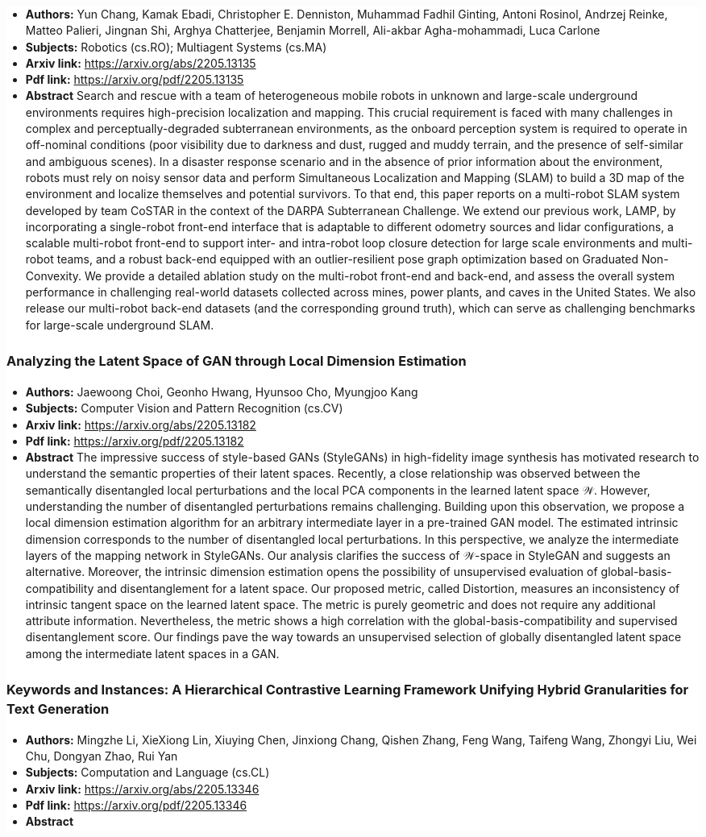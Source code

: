  - **Authors:** Yun Chang, Kamak Ebadi, Christopher E. Denniston, Muhammad Fadhil Ginting, Antoni Rosinol, Andrzej Reinke, Matteo Palieri, Jingnan Shi, Arghya Chatterjee, Benjamin Morrell, Ali-akbar Agha-mohammadi, Luca Carlone
 - **Subjects:** Robotics (cs.RO); Multiagent Systems (cs.MA)
 - **Arxiv link:** https://arxiv.org/abs/2205.13135
 - **Pdf link:** https://arxiv.org/pdf/2205.13135
 - **Abstract**
 Search and rescue with a team of heterogeneous mobile robots in unknown and large-scale underground environments requires high-precision localization and mapping. This crucial requirement is faced with many challenges in complex and perceptually-degraded subterranean environments, as the onboard perception system is required to operate in off-nominal conditions (poor visibility due to darkness and dust, rugged and muddy terrain, and the presence of self-similar and ambiguous scenes). In a disaster response scenario and in the absence of prior information about the environment, robots must rely on noisy sensor data and perform Simultaneous Localization and Mapping (SLAM) to build a 3D map of the environment and localize themselves and potential survivors. To that end, this paper reports on a multi-robot SLAM system developed by team CoSTAR in the context of the DARPA Subterranean Challenge. We extend our previous work, LAMP, by incorporating a single-robot front-end interface that is adaptable to different odometry sources and lidar configurations, a scalable multi-robot front-end to support inter- and intra-robot loop closure detection for large scale environments and multi-robot teams, and a robust back-end equipped with an outlier-resilient pose graph optimization based on Graduated Non-Convexity. We provide a detailed ablation study on the multi-robot front-end and back-end, and assess the overall system performance in challenging real-world datasets collected across mines, power plants, and caves in the United States. We also release our multi-robot back-end datasets (and the corresponding ground truth), which can serve as challenging benchmarks for large-scale underground SLAM.
### Analyzing the Latent Space of GAN through Local Dimension Estimation
 - **Authors:** Jaewoong Choi, Geonho Hwang, Hyunsoo Cho, Myungjoo Kang
 - **Subjects:** Computer Vision and Pattern Recognition (cs.CV)
 - **Arxiv link:** https://arxiv.org/abs/2205.13182
 - **Pdf link:** https://arxiv.org/pdf/2205.13182
 - **Abstract**
 The impressive success of style-based GANs (StyleGANs) in high-fidelity image synthesis has motivated research to understand the semantic properties of their latent spaces. Recently, a close relationship was observed between the semantically disentangled local perturbations and the local PCA components in the learned latent space $\mathcal{W}$. However, understanding the number of disentangled perturbations remains challenging. Building upon this observation, we propose a local dimension estimation algorithm for an arbitrary intermediate layer in a pre-trained GAN model. The estimated intrinsic dimension corresponds to the number of disentangled local perturbations. In this perspective, we analyze the intermediate layers of the mapping network in StyleGANs. Our analysis clarifies the success of $\mathcal{W}$-space in StyleGAN and suggests an alternative. Moreover, the intrinsic dimension estimation opens the possibility of unsupervised evaluation of global-basis-compatibility and disentanglement for a latent space. Our proposed metric, called Distortion, measures an inconsistency of intrinsic tangent space on the learned latent space. The metric is purely geometric and does not require any additional attribute information. Nevertheless, the metric shows a high correlation with the global-basis-compatibility and supervised disentanglement score. Our findings pave the way towards an unsupervised selection of globally disentangled latent space among the intermediate latent spaces in a GAN.
### Keywords and Instances: A Hierarchical Contrastive Learning Framework  Unifying Hybrid Granularities for Text Generation
 - **Authors:** Mingzhe Li, XieXiong Lin, Xiuying Chen, Jinxiong Chang, Qishen Zhang, Feng Wang, Taifeng Wang, Zhongyi Liu, Wei Chu, Dongyan Zhao, Rui Yan
 - **Subjects:** Computation and Language (cs.CL)
 - **Arxiv link:** https://arxiv.org/abs/2205.13346
 - **Pdf link:** https://arxiv.org/pdf/2205.13346
 - **Abstract**